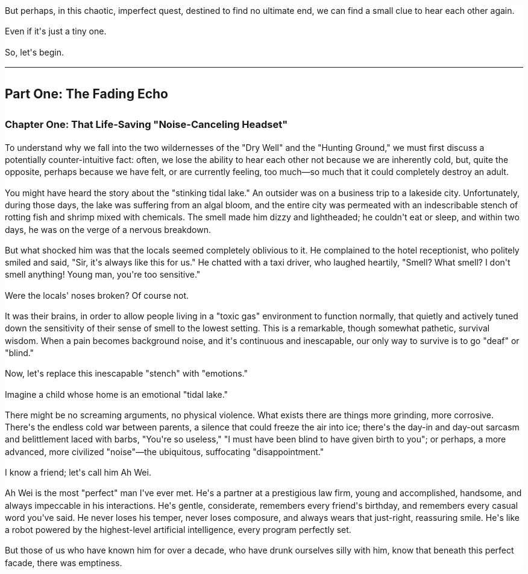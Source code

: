 But perhaps, in this chaotic, imperfect quest, destined to find no ultimate end, we can find a small clue to hear each other again.

Even if it's just a tiny one.

So, let's begin.

---

## **Part One: The Fading Echo**

### **Chapter One: That Life-Saving "Noise-Canceling Headset"**

To understand why we fall into the two wildernesses of the "Dry Well" and the "Hunting Ground," we must first discuss a potentially counter-intuitive fact: often, we lose the ability to hear each other not because we are inherently cold, but, quite the opposite, perhaps because we have felt, or are currently feeling, too much—so much that it could completely destroy an adult.

You might have heard the story about the "stinking tidal lake." An outsider was on a business trip to a lakeside city. Unfortunately, during those days, the lake was suffering from an algal bloom, and the entire city was permeated with an indescribable stench of rotting fish and shrimp mixed with chemicals. The smell made him dizzy and lightheaded; he couldn't eat or sleep, and within two days, he was on the verge of a nervous breakdown.

But what shocked him was that the locals seemed completely oblivious to it. He complained to the hotel receptionist, who politely smiled and said, "Sir, it's always like this for us." He chatted with a taxi driver, who laughed heartily, "Smell? What smell? I don't smell anything! Young man, you're too sensitive."

Were the locals' noses broken? Of course not.

It was their brains, in order to allow people living in a "toxic gas" environment to function normally, that quietly and actively tuned down the sensitivity of their sense of smell to the lowest setting. This is a remarkable, though somewhat pathetic, survival wisdom. When a pain becomes background noise, and it's continuous and inescapable, our only way to survive is to go "deaf" or "blind."

Now, let's replace this inescapable "stench" with "emotions."

Imagine a child whose home is an emotional "tidal lake."

There might be no screaming arguments, no physical violence. What exists there are things more grinding, more corrosive. There's the endless cold war between parents, a silence that could freeze the air into ice; there's the day-in and day-out sarcasm and belittlement laced with barbs, "You're so useless," "I must have been blind to have given birth to you"; or perhaps, a more advanced, more civilized "noise"—the ubiquitous, suffocating "disappointment."

I know a friend; let's call him Ah Wei.

Ah Wei is the most "perfect" man I've ever met. He's a partner at a prestigious law firm, young and accomplished, handsome, and always impeccable in his interactions. He's gentle, considerate, remembers every friend's birthday, and remembers every casual word you've said. He never loses his temper, never loses composure, and always wears that just-right, reassuring smile. He's like a robot powered by the highest-level artificial intelligence, every program perfectly set.

But those of us who have known him for over a decade, who have drunk ourselves silly with him, know that beneath this perfect facade, there was emptiness.
